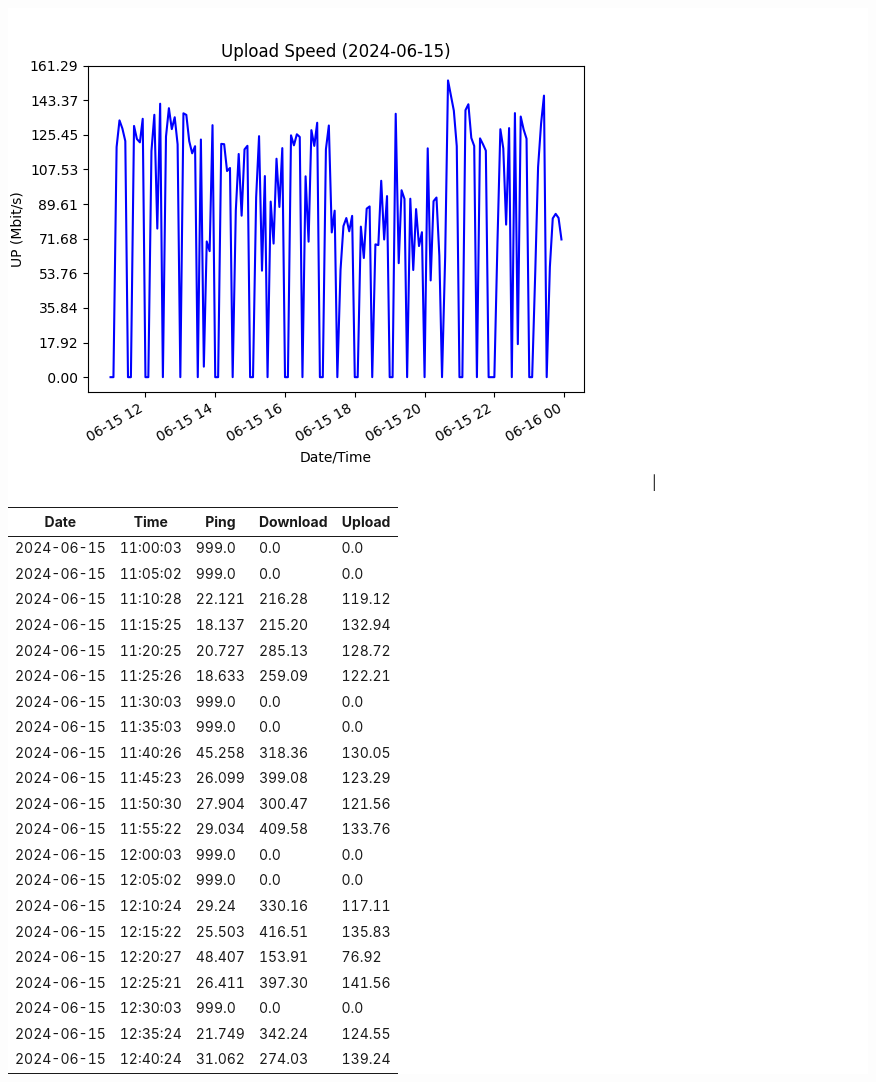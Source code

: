 ![Internet Speed Upload](/assets/2024-06-15-Internet-Speed/upload.png) |

| Date       | Time     | Ping   | Download  | Upload  |
|------------|----------|--------|-----------|---------|
| 2024-06-15 | 11:00:03 | 999.0 | 0.0 | 0.0 |
| 2024-06-15 | 11:05:02 | 999.0 | 0.0 | 0.0 |
| 2024-06-15 | 11:10:28 | 22.121 | 216.28 | 119.12 |
| 2024-06-15 | 11:15:25 | 18.137 | 215.20 | 132.94 |
| 2024-06-15 | 11:20:25 | 20.727 | 285.13 | 128.72 |
| 2024-06-15 | 11:25:26 | 18.633 | 259.09 | 122.21 |
| 2024-06-15 | 11:30:03 | 999.0 | 0.0 | 0.0 |
| 2024-06-15 | 11:35:03 | 999.0 | 0.0 | 0.0 |
| 2024-06-15 | 11:40:26 | 45.258 | 318.36 | 130.05 |
| 2024-06-15 | 11:45:23 | 26.099 | 399.08 | 123.29 |
| 2024-06-15 | 11:50:30 | 27.904 | 300.47 | 121.56 |
| 2024-06-15 | 11:55:22 | 29.034 | 409.58 | 133.76 |
| 2024-06-15 | 12:00:03 | 999.0 | 0.0 | 0.0 |
| 2024-06-15 | 12:05:02 | 999.0 | 0.0 | 0.0 |
| 2024-06-15 | 12:10:24 | 29.24 | 330.16 | 117.11 |
| 2024-06-15 | 12:15:22 | 25.503 | 416.51 | 135.83 |
| 2024-06-15 | 12:20:27 | 48.407 | 153.91 | 76.92 |
| 2024-06-15 | 12:25:21 | 26.411 | 397.30 | 141.56 |
| 2024-06-15 | 12:30:03 | 999.0 | 0.0 | 0.0 |
| 2024-06-15 | 12:35:24 | 21.749 | 342.24 | 124.55 |
| 2024-06-15 | 12:40:24 | 31.062 | 274.03 | 139.24 |